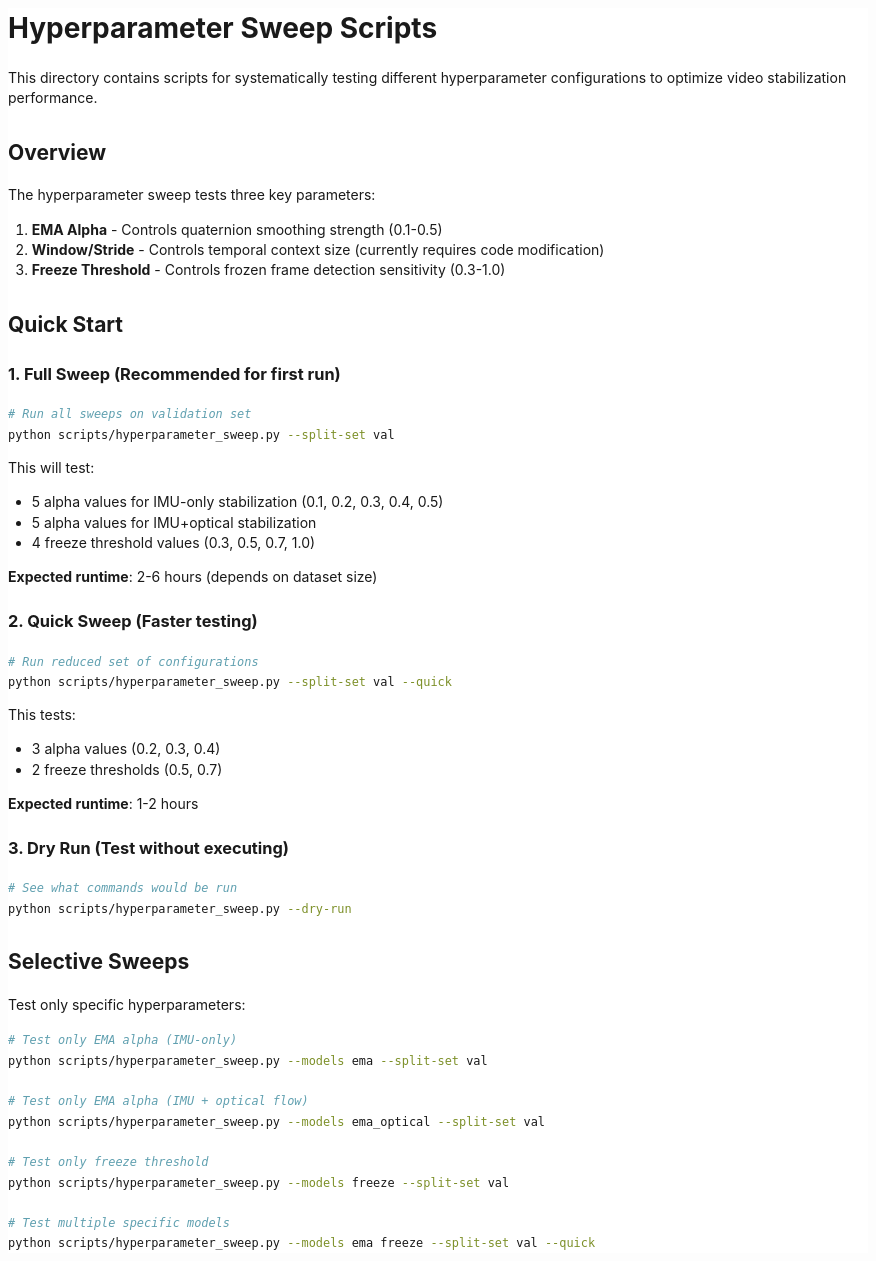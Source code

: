 # Hyperparameter Sweep Scripts

This directory contains scripts for systematically testing different hyperparameter configurations to optimize video stabilization performance.

## Overview

The hyperparameter sweep tests three key parameters:
1. **EMA Alpha** - Controls quaternion smoothing strength (0.1-0.5)
2. **Window/Stride** - Controls temporal context size (currently requires code modification)
3. **Freeze Threshold** - Controls frozen frame detection sensitivity (0.3-1.0)

## Quick Start

### 1. Full Sweep (Recommended for first run)

```bash
# Run all sweeps on validation set
python scripts/hyperparameter_sweep.py --split-set val
```

This will test:
- 5 alpha values for IMU-only stabilization (0.1, 0.2, 0.3, 0.4, 0.5)
- 5 alpha values for IMU+optical stabilization
- 4 freeze threshold values (0.3, 0.5, 0.7, 1.0)

**Expected runtime**: 2-6 hours (depends on dataset size)

### 2. Quick Sweep (Faster testing)

```bash
# Run reduced set of configurations
python scripts/hyperparameter_sweep.py --split-set val --quick
```

This tests:
- 3 alpha values (0.2, 0.3, 0.4)
- 2 freeze thresholds (0.5, 0.7)

**Expected runtime**: 1-2 hours

### 3. Dry Run (Test without executing)

```bash
# See what commands would be run
python scripts/hyperparameter_sweep.py --dry-run
```

## Selective Sweeps

Test only specific hyperparameters:

```bash
# Test only EMA alpha (IMU-only)
python scripts/hyperparameter_sweep.py --models ema --split-set val

# Test only EMA alpha (IMU + optical flow)
python scripts/hyperparameter_sweep.py --models ema_optical --split-set val

# Test only freeze threshold
python scripts/hyperparameter_sweep.py --models freeze --split-set val

# Test multiple specific models
python scripts/hyperparameter_sweep.py --models ema freeze --split-set val --quick
```
